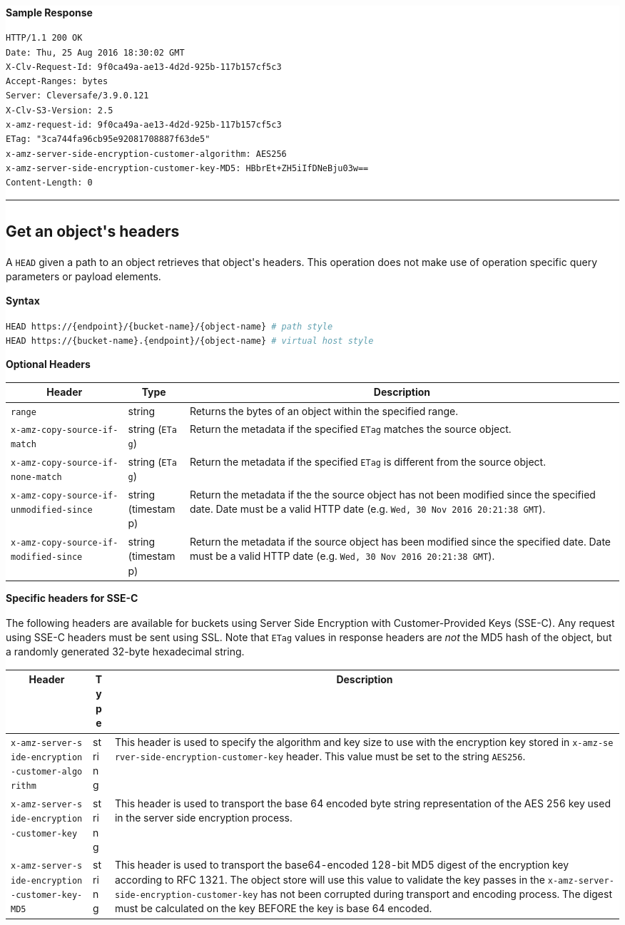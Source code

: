 **Sample Response**

```http
HTTP/1.1 200 OK
Date: Thu, 25 Aug 2016 18:30:02 GMT
X-Clv-Request-Id: 9f0ca49a-ae13-4d2d-925b-117b157cf5c3
Accept-Ranges: bytes
Server: Cleversafe/3.9.0.121
X-Clv-S3-Version: 2.5
x-amz-request-id: 9f0ca49a-ae13-4d2d-925b-117b157cf5c3
ETag: "3ca744fa96cb95e92081708887f63de5"
x-amz-server-side-encryption-customer-algorithm: AES256
x-amz-server-side-encryption-customer-key-MD5: HBbrEt+ZH5iIfDNeBju03w==
Content-Length: 0
```

----

## Get an object's headers

A `HEAD` given a path to an object retrieves that object's headers. This operation does not make use of operation specific query parameters or payload elements.

**Syntax**

```bash
HEAD https://{endpoint}/{bucket-name}/{object-name} # path style
HEAD https://{bucket-name}.{endpoint}/{object-name} # virtual host style
```

**Optional Headers**

Header | Type | Description
--- | ---- | ------------
`range` | string | Returns the bytes of an object within the specified range.
`x-amz-copy-source-if-match` | string (`ETag`)| Return the metadata if the specified `ETag` matches the source object.
`x-amz-copy-source-if-none-match` | string (`ETag`)| Return the metadata if the specified `ETag` is different from the source object.
`x-amz-copy-source-if-unmodified-since` | string (timestamp)| Return the metadata if the the source object has not been modified since the specified date.  Date must be a valid HTTP date (e.g. `Wed, 30 Nov 2016 20:21:38 GMT`).
`x-amz-copy-source-if-modified-since` | string (timestamp)| Return the metadata if the source object has been modified since the specified date.  Date must be a valid HTTP date (e.g. `Wed, 30 Nov 2016 20:21:38 GMT`).

**Specific headers for SSE-C**

The following headers are available for buckets using Server Side Encryption with Customer-Provided Keys (SSE-C). Any request using SSE-C headers must be sent using SSL. Note that `ETag` values in response headers are *not* the MD5 hash of the object, but a randomly generated 32-byte hexadecimal string.

Header | Type | Description
--- | ---- | ------------
`x-amz-server-side-encryption-customer-algorithm` | string | This header is used to specify the algorithm and key size to use with the encryption key stored in `x-amz-server-side-encryption-customer-key` header. This value must be set to the string `AES256`.
`x-amz-server-side-encryption-customer-key` | string | This header is used to transport the base 64 encoded byte string representation of the AES 256 key used in the server side encryption process.
`x-amz-server-side-encryption-customer-key-MD5` | string | This header is used to transport the base64-encoded 128-bit MD5 digest of the encryption key according to RFC 1321. The object store will use this value to validate the key passes in the `x-amz-server-side-encryption-customer-key` has not been corrupted during transport and encoding process. The digest must be calculated on the key BEFORE the key is base 64 encoded.
